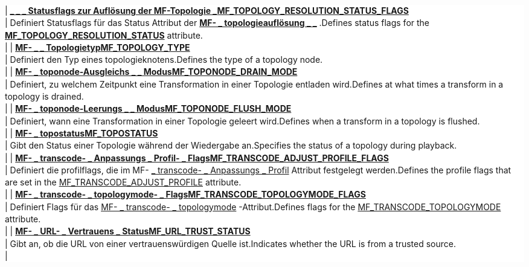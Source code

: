 | [<span data-ttu-id="ece78-283">**\_ \_ \_ Statusflags zur Auflösung der MF-Topologie \_**</span><span class="sxs-lookup"><span data-stu-id="ece78-283">**MF\_TOPOLOGY\_RESOLUTION\_STATUS\_FLAGS**</span></span>](/windows/desktop/api/mfidl/ne-mfidl-mf_topology_resolution_status_flags)<br/>         | <span data-ttu-id="ece78-284">Definiert Statusflags für das Status Attribut der [**MF- \_ topologieauflösung \_ \_**](mf-topology-resolution-status-attribute.md) .</span><span class="sxs-lookup"><span data-stu-id="ece78-284">Defines status flags for the [**MF\_TOPOLOGY\_RESOLUTION\_STATUS**](mf-topology-resolution-status-attribute.md) attribute.</span></span><br/>                                                                                      |
| [<span data-ttu-id="ece78-285">**MF- \_ \_ Topologietyp**</span><span class="sxs-lookup"><span data-stu-id="ece78-285">**MF\_TOPOLOGY\_TYPE**</span></span>](/windows/desktop/api/mfidl/ne-mfidl-mf_topology_type)<br/>                                                 | <span data-ttu-id="ece78-286">Definiert den Typ eines topologieknotens.</span><span class="sxs-lookup"><span data-stu-id="ece78-286">Defines the type of a topology node.</span></span><br/>                                                                                                                                                                             |
| [<span data-ttu-id="ece78-287">**MF- \_ toponode-Ausgleichs \_ \_ Modus**</span><span class="sxs-lookup"><span data-stu-id="ece78-287">**MF\_TOPONODE\_DRAIN\_MODE**</span></span>](/windows/desktop/api/mfidl/ne-mfidl-mf_toponode_drain_mode)<br/>                                    | <span data-ttu-id="ece78-288">Definiert, zu welchem Zeitpunkt eine Transformation in einer Topologie entladen wird.</span><span class="sxs-lookup"><span data-stu-id="ece78-288">Defines at what times a transform in a topology is drained.</span></span><br/>                                                                                                                                                      |
| [<span data-ttu-id="ece78-289">**MF- \_ toponode-Leerungs \_ \_ Modus**</span><span class="sxs-lookup"><span data-stu-id="ece78-289">**MF\_TOPONODE\_FLUSH\_MODE**</span></span>](/windows/desktop/api/mfidl/ne-mfidl-mf_toponode_flush_mode)<br/>                                    | <span data-ttu-id="ece78-290">Definiert, wann eine Transformation in einer Topologie geleert wird.</span><span class="sxs-lookup"><span data-stu-id="ece78-290">Defines when a transform in a topology is flushed.</span></span><br/>                                                                                                                                                               |
| [<span data-ttu-id="ece78-291">**MF- \_ topostatus**</span><span class="sxs-lookup"><span data-stu-id="ece78-291">**MF\_TOPOSTATUS**</span></span>](/windows/desktop/api/mfapi/ne-mfapi-mf_topostatus)<br/>                                                        | <span data-ttu-id="ece78-292">Gibt den Status einer Topologie während der Wiedergabe an.</span><span class="sxs-lookup"><span data-stu-id="ece78-292">Specifies the status of a topology during playback.</span></span> <br/>                                                                                                                                                             |
| [<span data-ttu-id="ece78-293">**MF- \_ transcode- \_ Anpassungs \_ Profil- \_ Flags**</span><span class="sxs-lookup"><span data-stu-id="ece78-293">**MF\_TRANSCODE\_ADJUST\_PROFILE\_FLAGS**</span></span>](/windows/desktop/api/mfidl/ne-mfidl-mf_transcode_adjust_profile_flags)<br/>             | <span data-ttu-id="ece78-294">Definiert die profilflags, die im MF- [ \_ transcode- \_ Anpassungs \_ Profil](mf-transcode-adjust-profile.md) Attribut festgelegt werden.</span><span class="sxs-lookup"><span data-stu-id="ece78-294">Defines the profile flags that are set in the [MF\_TRANSCODE\_ADJUST\_PROFILE](mf-transcode-adjust-profile.md) attribute.</span></span><br/>                                                                                       |
| [<span data-ttu-id="ece78-295">**MF- \_ transcode- \_ topologymode- \_ Flags**</span><span class="sxs-lookup"><span data-stu-id="ece78-295">**MF\_TRANSCODE\_TOPOLOGYMODE\_FLAGS**</span></span>](/windows/desktop/api/mfidl/ne-mfidl-mf_transcode_topologymode_flags)<br/>                  | <span data-ttu-id="ece78-296">Definiert Flags für das [MF- \_ transcode- \_ topologymode](mf-transcode-topologymode.md) -Attribut.</span><span class="sxs-lookup"><span data-stu-id="ece78-296">Defines flags for the [MF\_TRANSCODE\_TOPOLOGYMODE](mf-transcode-topologymode.md) attribute.</span></span><br/>                                                                                                                    |
| [<span data-ttu-id="ece78-297">**MF- \_ URL- \_ Vertrauens \_ Status**</span><span class="sxs-lookup"><span data-stu-id="ece78-297">**MF\_URL\_TRUST\_STATUS**</span></span>](/windows/win32/api/mfidl/ne-mfidl-mf_url_trust_status)<br/>                                          | <span data-ttu-id="ece78-298">Gibt an, ob die URL von einer vertrauenswürdigen Quelle ist.</span><span class="sxs-lookup"><span data-stu-id="ece78-298">Indicates whether the URL is from a trusted source.</span></span><br/>                                                                                                                                                              |